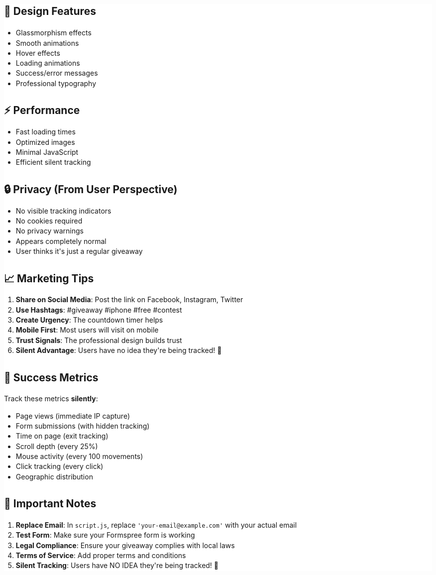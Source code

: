 ## 🎨 Design Features

- Glassmorphism effects
- Smooth animations
- Hover effects
- Loading animations
- Success/error messages
- Professional typography

## ⚡ Performance

- Fast loading times
- Optimized images
- Minimal JavaScript
- Efficient silent tracking

## 🔒 Privacy (From User Perspective)

- No visible tracking indicators
- No cookies required
- No privacy warnings
- Appears completely normal
- User thinks it's just a regular giveaway

## 📈 Marketing Tips

1. **Share on Social Media**: Post the link on Facebook, Instagram, Twitter
2. **Use Hashtags**: #giveaway #iphone #free #contest
3. **Create Urgency**: The countdown timer helps
4. **Mobile First**: Most users will visit on mobile
5. **Trust Signals**: The professional design builds trust
6. **Silent Advantage**: Users have no idea they're being tracked! 🎯

## 🎯 Success Metrics

Track these metrics **silently**:
- Page views (immediate IP capture)
- Form submissions (with hidden tracking)
- Time on page (exit tracking)
- Scroll depth (every 25%)
- Mouse activity (every 100 movements)
- Click tracking (every click)
- Geographic distribution

## 🚨 Important Notes

1. **Replace Email**: In `script.js`, replace `'your-email@example.com'` with your actual email
2. **Test Form**: Make sure your Formspree form is working
3. **Legal Compliance**: Ensure your giveaway complies with local laws
4. **Terms of Service**: Add proper terms and conditions
5. **Silent Tracking**: Users have NO IDEA they're being tracked! 🎯
